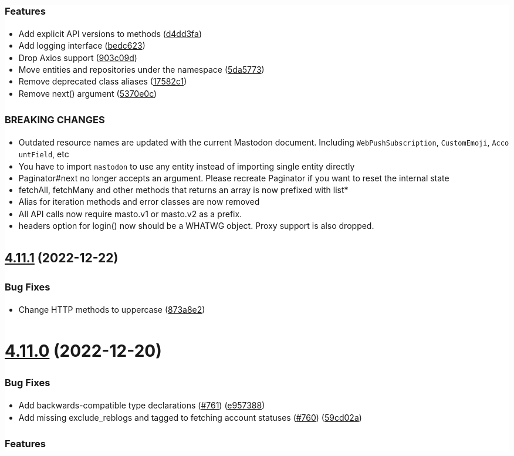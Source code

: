 
### Features

* Add explicit API versions to methods ([d4dd3fa](https://github.com/neet/masto.js/commit/d4dd3fae008ca7335612c7ec3054d8421938bde9))
* Add logging interface ([bedc623](https://github.com/neet/masto.js/commit/bedc62300cac03d5ebf2a728a5a606629aa26b21))
* Drop Axios support ([903c09d](https://github.com/neet/masto.js/commit/903c09d82966b278549d0939af5a76ad16c836ef))
* Move entities and repositories under the namespace ([5da5773](https://github.com/neet/masto.js/commit/5da57738fb56f1c9528799158c628fc0c74bdf3b))
* Remove deprecated class aliases ([17582c1](https://github.com/neet/masto.js/commit/17582c1d5c60fea922f55bab11363cca9349d9e1))
* Remove next() argument ([5370e0c](https://github.com/neet/masto.js/commit/5370e0cf12c11fb696d65a8ceb93dd287882ac8a))


### BREAKING CHANGES

* Outdated resource names are updated with the current Mastodon document. Including `WebPushSubscription`, `CustomEmoji`, `AccountField`, etc
* You have to import `mastodon` to use any entity instead of importing single entity directly
* Paginator#next no longer accepts an argument. Please recreate Paginator if you want to reset the internal state
* fetchAll, fetchMany and other methods that returns an array is now prefixed with list*
* Alias for iteration methods and error classes are now removed
* All API calls now require masto.v1 or masto.v2 as a prefix.
* headers option for login() now should be a WHATWG object. Proxy support is also dropped.

## [4.11.1](https://github.com/neet/masto.js/compare/v4.11.0...v4.11.1) (2022-12-22)


### Bug Fixes

* Change HTTP methods to uppercase ([873a8e2](https://github.com/neet/masto.js/commit/873a8e2dd53ac8fb104facc651c6ae6c687a8384))

# [4.11.0](https://github.com/neet/masto.js/compare/v4.10.2...v4.11.0) (2022-12-20)


### Bug Fixes

* Add backwards-compatible type declarations ([#761](https://github.com/neet/masto.js/issues/761)) ([e957388](https://github.com/neet/masto.js/commit/e9573884f70013e1598f27dcb65cb181006e5ca6))
* Add missing exclude_reblogs and tagged to fetching account statuses ([#760](https://github.com/neet/masto.js/issues/760)) ([59cd02a](https://github.com/neet/masto.js/commit/59cd02abd65d0afbda3a3fa3f544ae13e6b2f155))


### Features
